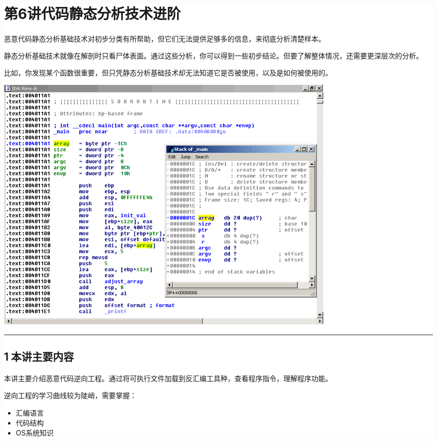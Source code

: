 # 第6讲代码静态分析技术进阶


恶意代码静态分析基础技术对初步分类有所帮助，但它们无法提供足够多的信息，来彻底分析清楚样本。

静态分析基础技术就像在解剖时只看尸体表面。通过这些分析，你可以得到一些初步结论。但要了解整体情况，还需要更深层次的分析。

比如，你发现某个函数很重要，但只凭静态分析基础技术却无法知道它是否被使用，以及是如何被使用的。

<img src="images/06/idapro/idapro00.gif" width="640" alt="" />

---

##  1 本讲主要内容

本讲主要介绍恶意代码逆向工程。通过将可执行文件加载到反汇编工具种，查看程序指令，理解程序功能。

逆向工程的学习曲线较为陡峭，需要掌握：
- 汇编语言
- 代码结构
- OS系统知识
